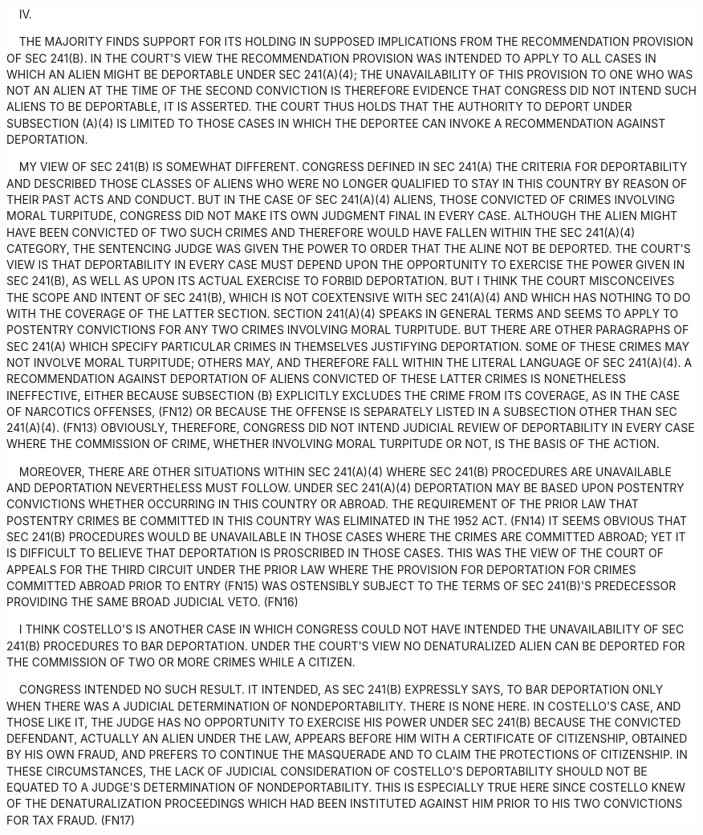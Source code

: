     IV.

    THE MAJORITY FINDS SUPPORT FOR ITS HOLDING IN SUPPOSED IMPLICATIONS FROM THE RECOMMENDATION PROVISION OF SEC 241(B).  IN THE COURT'S VIEW THE RECOMMENDATION PROVISION WAS INTENDED TO APPLY TO ALL CASES IN WHICH AN ALIEN MIGHT BE DEPORTABLE UNDER SEC 241(A)(4); THE UNAVAILABILITY OF THIS PROVISION TO ONE WHO WAS NOT AN ALIEN AT THE TIME OF THE SECOND CONVICTION IS THEREFORE EVIDENCE THAT CONGRESS DID NOT INTEND SUCH ALIENS TO BE DEPORTABLE, IT IS ASSERTED.  THE COURT THUS HOLDS THAT THE AUTHORITY TO DEPORT UNDER SUBSECTION (A)(4) IS LIMITED TO THOSE CASES IN WHICH THE DEPORTEE CAN INVOKE A RECOMMENDATION AGAINST DEPORTATION.

    MY VIEW OF SEC 241(B) IS SOMEWHAT DIFFERENT.  CONGRESS DEFINED IN SEC 241(A) THE CRITERIA FOR DEPORTABILITY AND DESCRIBED THOSE CLASSES OF ALIENS WHO WERE NO LONGER QUALIFIED TO STAY IN THIS COUNTRY BY REASON OF THEIR PAST ACTS AND CONDUCT.  BUT IN THE CASE OF SEC 241(A)(4) ALIENS, THOSE CONVICTED OF CRIMES INVOLVING MORAL TURPITUDE, CONGRESS DID NOT MAKE ITS OWN JUDGMENT FINAL IN EVERY CASE.  ALTHOUGH THE ALIEN MIGHT HAVE BEEN CONVICTED OF TWO SUCH CRIMES AND THEREFORE WOULD HAVE FALLEN WITHIN THE SEC 241(A)(4) CATEGORY, THE SENTENCING JUDGE WAS GIVEN THE POWER TO ORDER THAT THE ALINE NOT BE DEPORTED.  THE COURT'S VIEW IS THAT DEPORTABILITY IN EVERY CASE MUST DEPEND UPON THE OPPORTUNITY TO EXERCISE THE POWER GIVEN IN SEC 241(B), AS WELL AS UPON ITS ACTUAL EXERCISE TO FORBID DEPORTATION.  BUT I THINK THE COURT MISCONCEIVES THE SCOPE AND INTENT OF SEC 241(B), WHICH IS NOT COEXTENSIVE WITH SEC 241(A)(4) AND WHICH HAS NOTHING TO DO WITH THE COVERAGE OF THE LATTER SECTION.    SECTION 241(A)(4) SPEAKS IN GENERAL TERMS AND SEEMS TO APPLY TO POSTENTRY CONVICTIONS FOR ANY TWO CRIMES INVOLVING MORAL TURPITUDE.  BUT THERE ARE OTHER PARAGRAPHS OF SEC 241(A) WHICH SPECIFY PARTICULAR CRIMES IN THEMSELVES JUSTIFYING DEPORTATION.  SOME OF THESE CRIMES MAY NOT INVOLVE MORAL TURPITUDE; OTHERS MAY, AND THEREFORE FALL WITHIN THE LITERAL LANGUAGE OF SEC 241(A)(4).  A RECOMMENDATION AGAINST DEPORTATION OF ALIENS CONVICTED OF THESE LATTER CRIMES IS NONETHELESS INEFFECTIVE, EITHER BECAUSE SUBSECTION (B) EXPLICITLY EXCLUDES THE CRIME FROM ITS COVERAGE, AS IN THE CASE OF NARCOTICS OFFENSES, (FN12) OR BECAUSE THE OFFENSE IS SEPARATELY LISTED IN A SUBSECTION OTHER THAN SEC 241(A)(4).  (FN13) OBVIOUSLY, THEREFORE, CONGRESS DID NOT INTEND JUDICIAL REVIEW OF DEPORTABILITY IN EVERY CASE WHERE THE COMMISSION OF CRIME, WHETHER INVOLVING MORAL TURPITUDE OR NOT, IS THE BASIS OF THE ACTION.

    MOREOVER, THERE ARE OTHER SITUATIONS WITHIN SEC 241(A)(4) WHERE SEC 241(B) PROCEDURES ARE UNAVAILABLE AND DEPORTATION NEVERTHELESS MUST FOLLOW.  UNDER SEC 241(A)(4) DEPORTATION MAY BE BASED UPON POSTENTRY CONVICTIONS WHETHER OCCURRING IN THIS COUNTRY OR ABROAD.  THE REQUIREMENT OF THE PRIOR LAW THAT POSTENTRY CRIMES BE COMMITTED IN THIS COUNTRY WAS ELIMINATED IN THE 1952 ACT.  (FN14)  IT SEEMS OBVIOUS THAT SEC 241(B) PROCEDURES WOULD BE UNAVAILABLE IN THOSE CASES WHERE THE CRIMES ARE COMMITTED ABROAD; YET IT IS DIFFICULT TO BELIEVE THAT DEPORTATION IS PROSCRIBED IN THOSE CASES.  THIS WAS THE VIEW OF THE COURT OF APPEALS FOR THE THIRD CIRCUIT UNDER THE PRIOR LAW WHERE THE PROVISION FOR DEPORTATION FOR CRIMES COMMITTED ABROAD PRIOR TO ENTRY (FN15) WAS OSTENSIBLY SUBJECT TO THE TERMS OF SEC 241(B)'S PREDECESSOR PROVIDING THE SAME BROAD JUDICIAL VETO.  (FN16)

    I THINK COSTELLO'S IS ANOTHER CASE IN WHICH CONGRESS COULD NOT HAVE INTENDED THE UNAVAILABILITY OF SEC 241(B) PROCEDURES TO BAR DEPORTATION.  UNDER THE COURT'S VIEW NO DENATURALIZED ALIEN CAN BE DEPORTED FOR THE COMMISSION OF TWO OR MORE CRIMES WHILE A CITIZEN.

    CONGRESS INTENDED NO SUCH RESULT.  IT INTENDED, AS SEC 241(B) EXPRESSLY SAYS, TO BAR DEPORTATION ONLY WHEN THERE WAS A JUDICIAL DETERMINATION OF NONDEPORTABILITY.  THERE IS NONE HERE.  IN COSTELLO'S CASE, AND THOSE LIKE IT, THE JUDGE HAS NO OPPORTUNITY TO EXERCISE HIS POWER UNDER SEC 241(B) BECAUSE THE CONVICTED DEFENDANT, ACTUALLY AN ALIEN UNDER THE LAW, APPEARS BEFORE HIM WITH A CERTIFICATE OF CITIZENSHIP, OBTAINED BY HIS OWN FRAUD, AND PREFERS TO CONTINUE THE MASQUERADE AND TO CLAIM THE PROTECTIONS OF CITIZENSHIP.  IN THESE CIRCUMSTANCES, THE LACK OF JUDICIAL CONSIDERATION OF COSTELLO'S DEPORTABILITY SHOULD NOT BE EQUATED TO A JUDGE'S DETERMINATION OF NONDEPORTABILITY.  THIS IS ESPECIALLY TRUE HERE SINCE COSTELLO KNEW OF THE DENATURALIZATION PROCEEDINGS WHICH HAD BEEN INSTITUTED AGAINST HIM PRIOR TO HIS TWO CONVICTIONS FOR TAX FRAUD.  (FN17)
